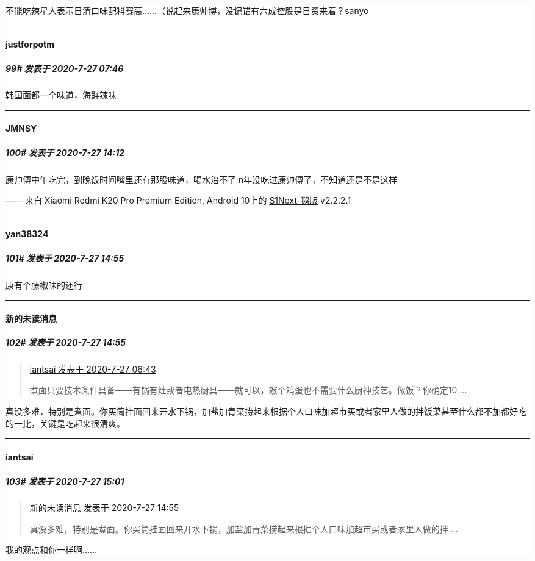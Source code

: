 
不能吃辣星人表示日清口味配料赛高……（说起来康帅博，没记错有六成控股是日资来着？sanyo


-----

####  justforpotm  
##### 99#       发表于 2020-7-27 07:46


韩国面都一个味道，海鲜辣味


-----

####  JMNSY  
##### 100#       发表于 2020-7-27 14:12


康帅傅中午吃完，到晚饭时间嘴里还有那股味道，喝水治不了
n年没吃过康帅傅了，不知道还是不是这样

—— 来自 Xiaomi Redmi K20 Pro Premium Edition, Android 10上的 [S1Next-鹅版](https://github.com/ykrank/S1-Next/releases) v2.2.2.1


-----

####  yan38324  
##### 101#       发表于 2020-7-27 14:55


康有个藤椒味的还行


-----

####  新的未读消息  
##### 102#       发表于 2020-7-27 14:55


<blockquote><a href="httphttps://bbs.saraba1st.com/2b/forum.php?mod=redirect&amp;goto=findpost&amp;pid=48225530&amp;ptid=1951457" target="_blank">iantsai 发表于 2020-7-27 06:43</a>

煮面只要技术条件具备——有锅有灶或者电热厨具——就可以，敲个鸡蛋也不需要什么厨神技艺。做饭？你确定10 ...</blockquote>
真没多难，特别是煮面。你买筒挂面回来开水下锅，加盐加青菜捞起来根据个人口味加超市买或者家里人做的拌饭菜甚至什么都不加都好吃的一比，关键是吃起来很清爽。


-----

####  iantsai  
##### 103#       发表于 2020-7-27 15:01


<blockquote><a href="httphttps://bbs.saraba1st.com/2b/forum.php?mod=redirect&amp;goto=findpost&amp;pid=48229233&amp;ptid=1951457" target="_blank">新的未读消息 发表于 2020-7-27 14:55</a>

真没多难，特别是煮面。你买筒挂面回来开水下锅，加盐加青菜捞起来根据个人口味加超市买或者家里人做的拌 ...</blockquote>
我的观点和你一样啊……
